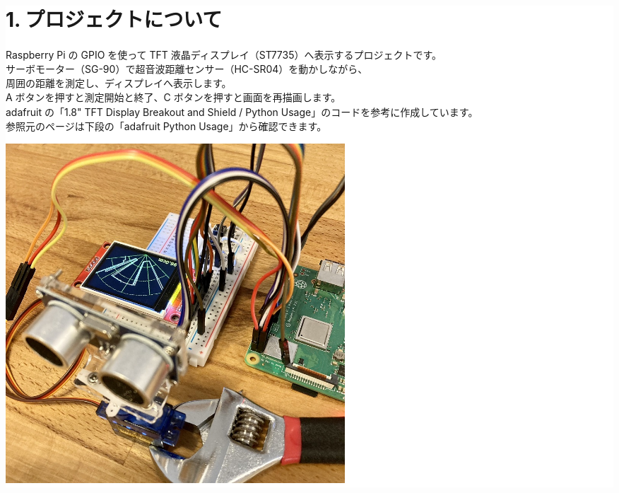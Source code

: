 <a name="readme-top"></a>



# 1. プロジェクトについて

Raspberry Pi の GPIO を使って TFT 液晶ディスプレイ（ST7735）へ表示するプロジェクトです。  
サーボモーター（SG-90）で超音波距離センサー（HC-SR04）を動かしながら、  
周囲の距離を測定し、ディスプレイへ表示します。  
A ボタンを押すと測定開始と終了、C ボタンを押すと画面を再描画します。  
adafruit の「1.8" TFT Display Breakout and Shield / Python Usage」のコードを参考に作成しています。  
参照元のページは下段の「adafruit Python Usage」から確認できます。

<img src="./image/IMG_4061.jpeg" width="480">
